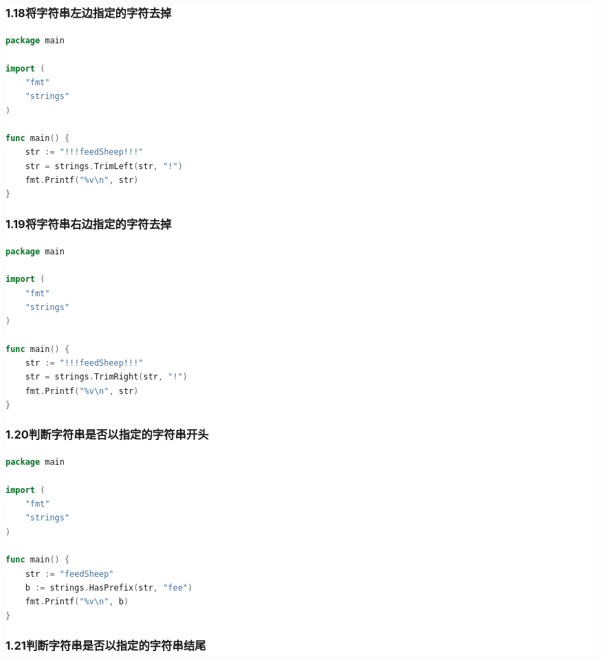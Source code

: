 ### 1.18将字符串左边指定的字符去掉

~~~go
package main

import (
	"fmt"
	"strings"
)

func main() {
	str := "!!!feedSheep!!!"
	str = strings.TrimLeft(str, "!")
	fmt.Printf("%v\n", str)
}
~~~

### 1.19将字符串右边指定的字符去掉

~~~go
package main

import (
	"fmt"
	"strings"
)

func main() {
	str := "!!!feedSheep!!!"
	str = strings.TrimRight(str, "!")
	fmt.Printf("%v\n", str)
}
~~~

### 1.20判断字符串是否以指定的字符串开头

~~~go
package main

import (
	"fmt"
	"strings"
)

func main() {
	str := "feedSheep"
	b := strings.HasPrefix(str, "fee")
	fmt.Printf("%v\n", b)
}
~~~

### 1.21判断字符串是否以指定的字符串结尾
